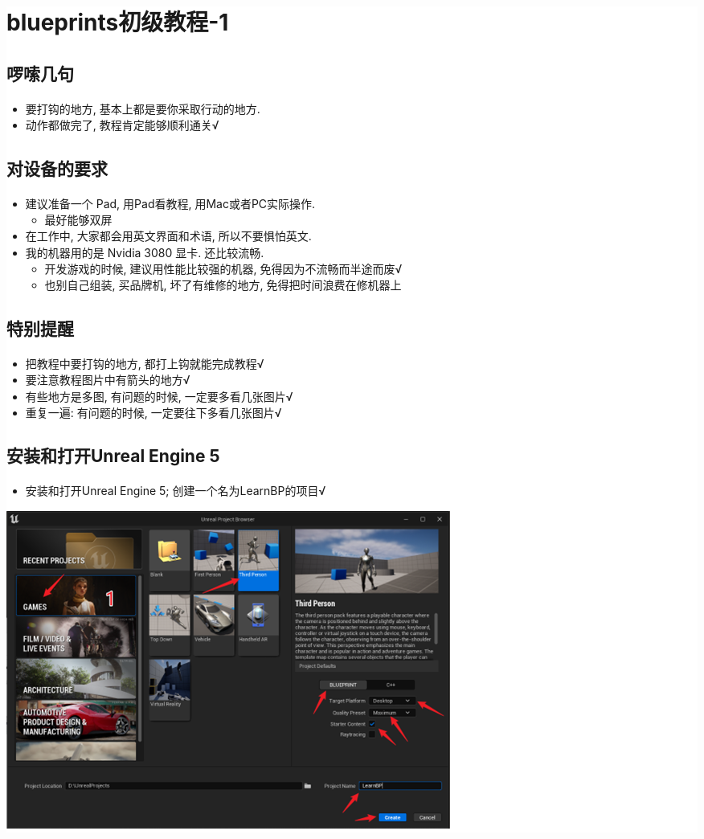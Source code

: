 # blueprints初级教程-1

## 啰嗦几句
* 要打钩的地方, 基本上都是要你采取行动的地方.
* 动作都做完了, 教程肯定能够顺利通关√

## 对设备的要求
* 建议准备一个 Pad, 用Pad看教程, 用Mac或者PC实际操作.
    * 最好能够双屏
* 在工作中, 大家都会用英文界面和术语, 所以不要惧怕英文.
* 我的机器用的是 Nvidia 3080 显卡. 还比较流畅.
    * 开发游戏的时候, 建议用性能比较强的机器, 免得因为不流畅而半途而废√
    * 也别自己组装, 买品牌机, 坏了有维修的地方, 免得把时间浪费在修机器上

## 特别提醒
* 把教程中要打钩的地方, 都打上钩就能完成教程√
* 要注意教程图片中有箭头的地方√
* 有些地方是多图, 有问题的时候, 一定要多看几张图片√
* 重复一遍: 有问题的时候, 一定要往下多看几张图片√

## 安装和打开Unreal Engine 5
* 安装和打开Unreal Engine 5; 创建一个名为LearnBP的项目√

 ![](20230227133412.png)
